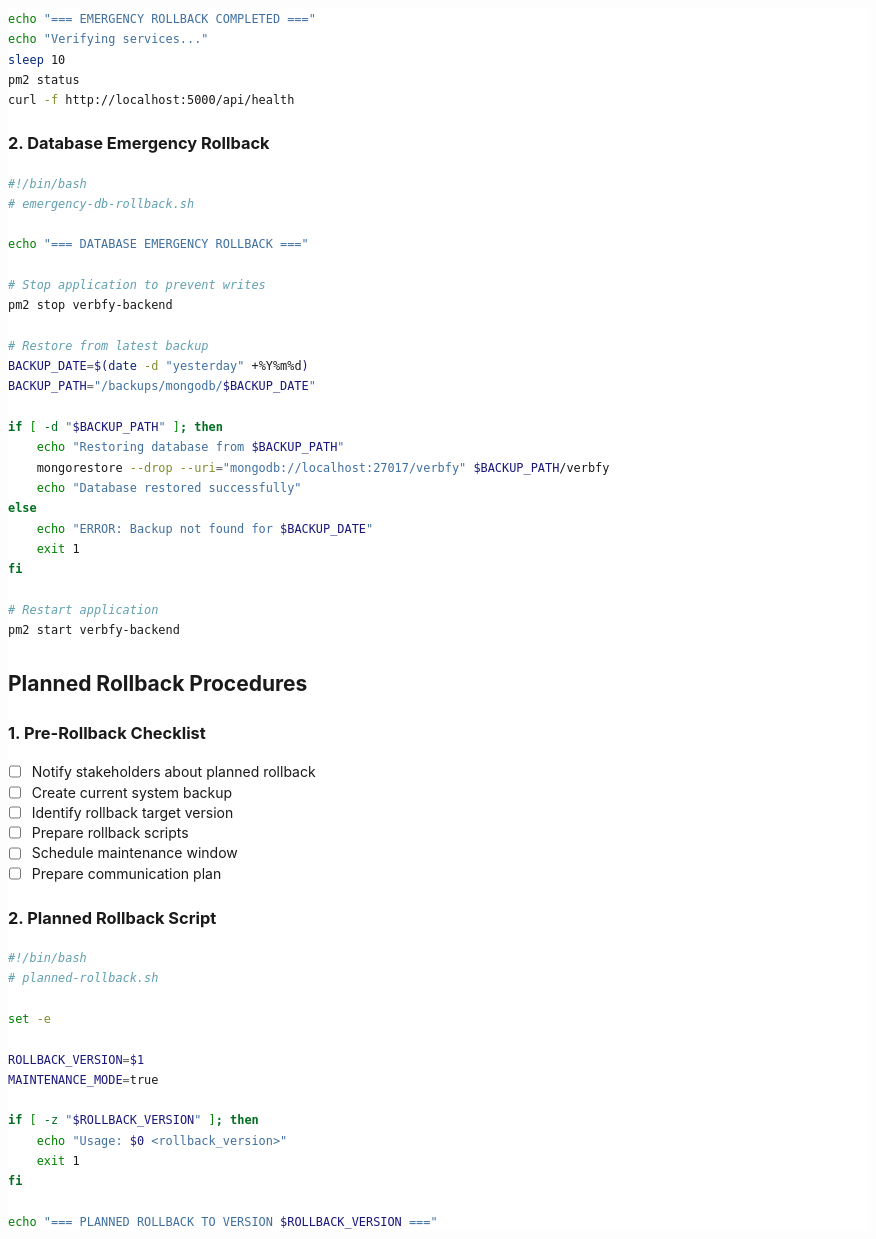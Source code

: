 ```bash
echo "=== EMERGENCY ROLLBACK COMPLETED ==="
echo "Verifying services..."
sleep 10
pm2 status
curl -f http://localhost:5000/api/health
```

### 2. Database Emergency Rollback

```bash
#!/bin/bash
# emergency-db-rollback.sh

echo "=== DATABASE EMERGENCY ROLLBACK ==="

# Stop application to prevent writes
pm2 stop verbfy-backend

# Restore from latest backup
BACKUP_DATE=$(date -d "yesterday" +%Y%m%d)
BACKUP_PATH="/backups/mongodb/$BACKUP_DATE"

if [ -d "$BACKUP_PATH" ]; then
    echo "Restoring database from $BACKUP_PATH"
    mongorestore --drop --uri="mongodb://localhost:27017/verbfy" $BACKUP_PATH/verbfy
    echo "Database restored successfully"
else
    echo "ERROR: Backup not found for $BACKUP_DATE"
    exit 1
fi

# Restart application
pm2 start verbfy-backend
```

## Planned Rollback Procedures

### 1. Pre-Rollback Checklist

- [ ] Notify stakeholders about planned rollback
- [ ] Create current system backup
- [ ] Identify rollback target version
- [ ] Prepare rollback scripts
- [ ] Schedule maintenance window
- [ ] Prepare communication plan

### 2. Planned Rollback Script

```bash
#!/bin/bash
# planned-rollback.sh

set -e

ROLLBACK_VERSION=$1
MAINTENANCE_MODE=true

if [ -z "$ROLLBACK_VERSION" ]; then
    echo "Usage: $0 <rollback_version>"
    exit 1
fi

echo "=== PLANNED ROLLBACK TO VERSION $ROLLBACK_VERSION ==="
```
